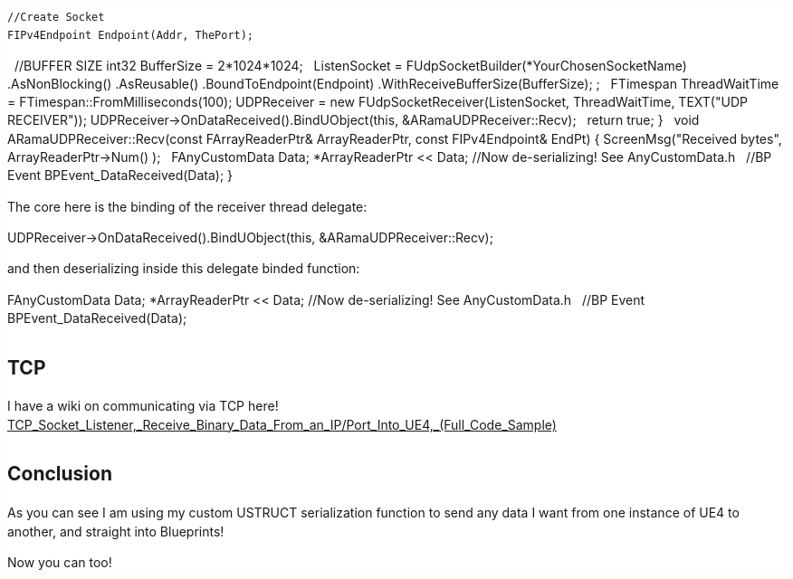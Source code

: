 	//Create Socket
	FIPv4Endpoint Endpoint(Addr, ThePort);
 
	//BUFFER SIZE
	int32 BufferSize \= 2\*1024\*1024;
 
	ListenSocket \= FUdpSocketBuilder(\*YourChosenSocketName)
		.AsNonBlocking()
		.AsReusable()
		.BoundToEndpoint(Endpoint)
		.WithReceiveBufferSize(BufferSize);
	;
 
	FTimespan ThreadWaitTime \= FTimespan::FromMilliseconds(100);
	UDPReceiver \= new FUdpSocketReceiver(ListenSocket, ThreadWaitTime, TEXT("UDP RECEIVER"));
	UDPReceiver\-\>OnDataReceived().BindUObject(this, &ARamaUDPReceiver::Recv); 
 
	return true;
}
 
void ARamaUDPReceiver::Recv(const FArrayReaderPtr& ArrayReaderPtr, const FIPv4Endpoint& EndPt)
{
	ScreenMsg("Received bytes", ArrayReaderPtr\-\>Num() );
 
	FAnyCustomData Data;
	\*ArrayReaderPtr << Data;		//Now de-serializing! See AnyCustomData.h
 
	//BP Event
	BPEvent\_DataReceived(Data);
}

The core here is the binding of the receiver thread delegate:

UDPReceiver\-\>OnDataReceived().BindUObject(this, &ARamaUDPReceiver::Recv);

and then deserializing inside this delegate binded function:

FAnyCustomData Data;
\*ArrayReaderPtr << Data;		//Now de-serializing! See AnyCustomData.h
 
//BP Event
BPEvent\_DataReceived(Data);

TCP
---

I have a wiki on communicating via TCP here! [TCP\_Socket\_Listener,\_Receive\_Binary\_Data\_From\_an\_IP/Port\_Into\_UE4,\_(Full\_Code\_Sample)](/TCP_Socket_Listener,_Receive_Binary_Data_From_an_IP/Port_Into_UE4,_(Full_Code_Sample) "TCP Socket Listener, Receive Binary Data From an IP/Port Into UE4, (Full Code Sample)")

Conclusion
----------

As you can see I am using my custom USTRUCT serialization function to send any data I want from one instance of UE4 to another, and straight into Blueprints!

Now you can too!
